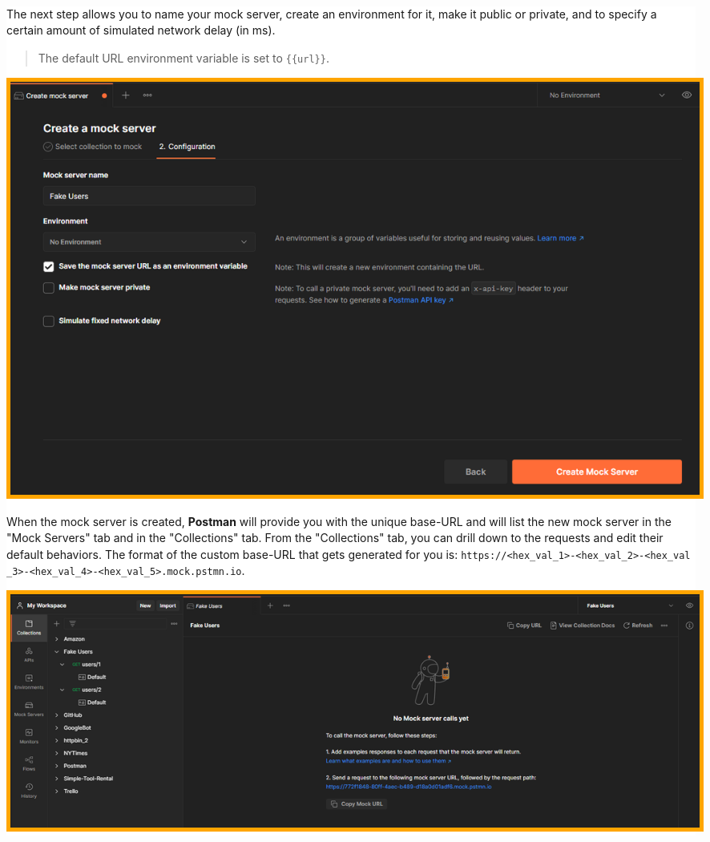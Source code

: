The next step allows you to name your mock server, create an environment for it, make it public or private, and to specify a certain amount of simulated network delay (in ms).

> The default URL environment variable is set to `{{url}}`.

<img src="../.pics/Postman/section_create_mock_server_2.png" width="100%" style="border: 5px solid orange;"/>

When the mock server is created, **Postman** will provide you with the unique base-URL and will list the new mock server in the "Mock Servers" tab and in the "Collections" tab. From the "Collections" tab, you can drill down to the requests and edit their default behaviors. The format of the custom base-URL that gets generated for you is: `https://<hex_val_1>-<hex_val_2>-<hex_val_3>-<hex_val_4>-<hex_val_5>.mock.pstmn.io`.

<img src="../.pics/Postman/section_create_mock_server_3.png" width="100%" style="border: 5px solid orange;"/>

